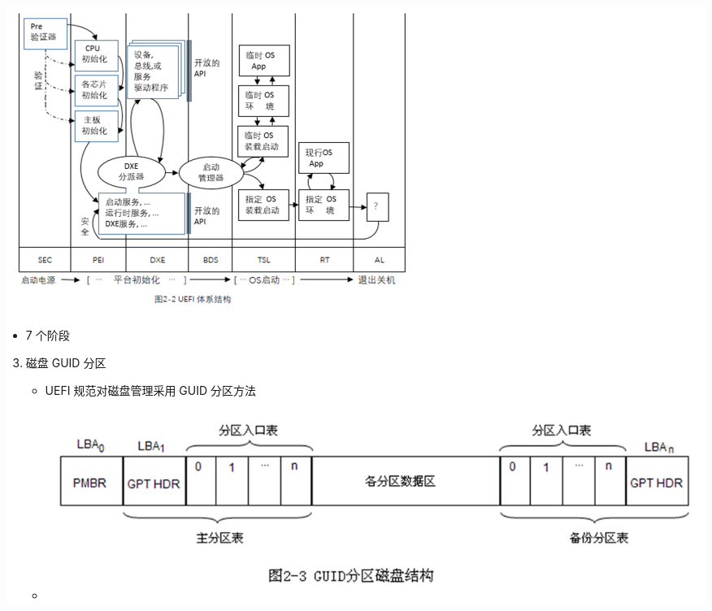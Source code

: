    <img src="./操作系统.assets/image-20231214223423059.png" alt="image-20231214223423059" style="zoom:50%;" />

   - 7 个阶段

3. 磁盘 GUID 分区

   - UEFI 规范对磁盘管理采用 GUID 分区方法

   - ![image-20231214224309320](./操作系统.assets/image-20231214224309320.png)
